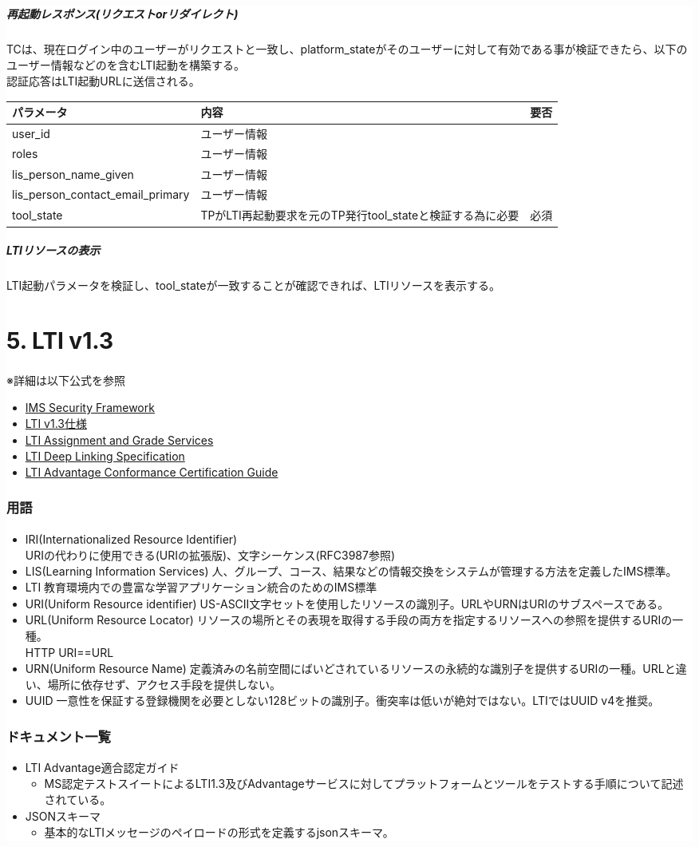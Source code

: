 ##### 再起動レスポンス(リクエストorリダイレクト)
TCは、現在ログイン中のユーザーがリクエストと一致し、platform_stateがそのユーザーに対して有効である事が検証できたら、以下のユーザー情報などのを含むLTI起動を構築する。  
認証応答はLTI起動URLに送信される。

|パラメータ|内容|要否|
|:--|:--|:--|
|user_id|ユーザー情報||
|roles|ユーザー情報||
|lis_person_name_given|ユーザー情報||
|lis_person_contact_email_primary|ユーザー情報||
|tool_state|TPがLTI再起動要求を元のTP発行tool_stateと検証する為に必要|必須|


##### LTIリソースの表示
LTI起動パラメータを検証し、tool_stateが一致することが確認できれば、LTIリソースを表示する。


# 5. LTI v1.3
※詳細は以下公式を参照
- [IMS Security Framework](https://www.imsglobal.org/spec/security/v1p0/)
- [LTI v1.3仕様](https://www.imsglobal.org/spec/lti/v1p3/#platforms-and-tools)
- [LTI Assignment and Grade Services](https://www.imsglobal.org/spec/lti-ags/v2p0/)
- [LTI Deep Linking Specification](https://www.imsglobal.org/spec/lti-dl/v2p0/)
- [LTI Advantage Conformance Certification Guide](https://www.imsglobal.org/spec/lti/v1p3/cert/)

### 用語  
- IRI(Internationalized Resource Identifier)  
  URIの代わりに使用できる(URIの拡張版)、文字シーケンス(RFC3987参照)  
- LIS(Learning Information Services)
  人、グループ、コース、結果などの情報交換をシステムが管理する方法を定義したIMS標準。
- LTI
  教育環境内での豊富な学習アプリケーション統合のためのIMS標準
- URI(Uniform Resource identifier)
  US-ASCII文字セットを使用したリソースの識別子。URLやURNはURIのサブスペースである。
- URL(Uniform Resource Locator)
  リソースの場所とその表現を取得する手段の両方を指定するリソースへの参照を提供するURIの一種。  
  HTTP URI==URL
- URN(Uniform Resource Name)
  定義済みの名前空間にばいどされているリソースの永続的な識別子を提供するURIの一種。URLと違い、場所に依存せず、アクセス手段を提供しない。
- UUID
  一意性を保証する登録機関を必要としない128ビットの識別子。衝突率は低いが絶対ではない。LTIではUUID v4を推奨。

### ドキュメント一覧
- LTI Advantage適合認定ガイド
    - MS認定テストスイートによるLTI1.3及びAdvantageサービスに対してプラットフォームとツールをテストする手順について記述されている。 
- JSONスキーマ
    - 基本的なLTIメッセージのペイロードの形式を定義するjsonスキーマ。
